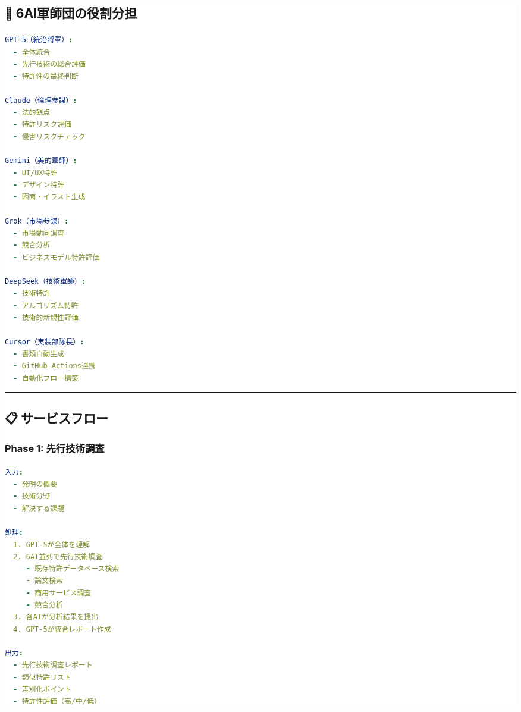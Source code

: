 
## 🔱 6AI軍師団の役割分担

```yaml
GPT-5（統治将軍）:
  - 全体統合
  - 先行技術の総合評価
  - 特許性の最終判断

Claude（倫理参謀）:
  - 法的観点
  - 特許リスク評価
  - 侵害リスクチェック

Gemini（美的軍師）:
  - UI/UX特許
  - デザイン特許
  - 図面・イラスト生成

Grok（市場参謀）:
  - 市場動向調査
  - 競合分析
  - ビジネスモデル特許評価

DeepSeek（技術軍師）:
  - 技術特許
  - アルゴリズム特許
  - 技術的新規性評価

Cursor（実装部隊長）:
  - 書類自動生成
  - GitHub Actions連携
  - 自動化フロー構築
```

---

## 📋 サービスフロー

### Phase 1: 先行技術調査

```yaml
入力:
  - 発明の概要
  - 技術分野
  - 解決する課題

処理:
  1. GPT-5が全体を理解
  2. 6AI並列で先行技術調査
     - 既存特許データベース検索
     - 論文検索
     - 商用サービス調査
     - 競合分析
  3. 各AIが分析結果を提出
  4. GPT-5が統合レポート作成

出力:
  - 先行技術調査レポート
  - 類似特許リスト
  - 差別化ポイント
  - 特許性評価（高/中/低）
```
